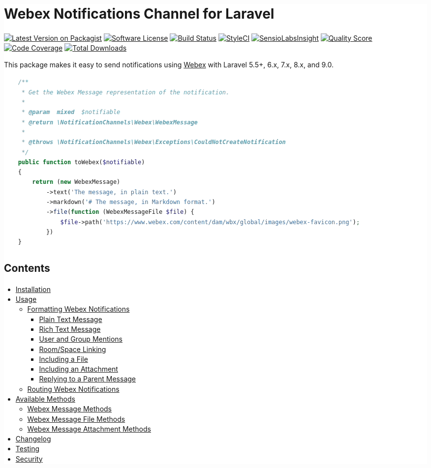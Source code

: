 # Webex Notifications Channel for Laravel

[![Latest Version on Packagist](https://img.shields.io/packagist/v/laravel-notification-channels/webex.svg?style=flat-square)](https://packagist.org/packages/laravel-notification-channels/webex)
[![Software License](https://img.shields.io/badge/license-MIT-brightgreen.svg?style=flat-square)](LICENSE.md)
[![Build Status](https://img.shields.io/travis/laravel-notification-channels/webex/master.svg?style=flat-square)](https://travis-ci.org/laravel-notification-channels/webex)
[![StyleCI](https://styleci.io/repos/:style_ci_id/shield)](https://styleci.io/repos/:style_ci_id)
[![SensioLabsInsight](https://img.shields.io/sensiolabs/i/:sensio_labs_id.svg?style=flat-square)](https://insight.sensiolabs.com/projects/:sensio_labs_id)
[![Quality Score](https://img.shields.io/scrutinizer/g/laravel-notification-channels/webex.svg?style=flat-square)](https://scrutinizer-ci.com/g/laravel-notification-channels/webex)
[![Code Coverage](https://img.shields.io/scrutinizer/coverage/g/laravel-notification-channels/webex/master.svg?style=flat-square)](https://scrutinizer-ci.com/g/laravel-notification-channels/webex/?branch=master)
[![Total Downloads](https://img.shields.io/packagist/dt/laravel-notification-channels/webex.svg?style=flat-square)](https://packagist.org/packages/laravel-notification-channels/webex)

This package makes it easy to send notifications using [Webex](https://www.webex.com/) with Laravel
5.5+, 6.x, 7.x, 8.x, and 9.0.

```php
    /**
     * Get the Webex Message representation of the notification.
     *
     * @param  mixed  $notifiable
     * @return \NotificationChannels\Webex\WebexMessage
     *
     * @throws \NotificationChannels\Webex\Exceptions\CouldNotCreateNotification
     */
    public function toWebex($notifiable)
    {
        return (new WebexMessage)
            ->text('The message, in plain text.')
            ->markdown('# The message, in Markdown format.')
            ->file(function (WebexMessageFile $file) {
                $file->path('https://www.webex.com/content/dam/wbx/global/images/webex-favicon.png');
            })
    }
```

## Contents

- [Installation](#installation)
- [Usage](#usage)
    * [Formatting Webex Notifications](#formatting-webex-notifications)
        + [Plain Text Message](#plain-text-message)
        + [Rich Text Message](#rich-text-message)
        + [User and Group Mentions](#user-and-group-mentions)
        + [Room/Space Linking](#roomspace-linking)
        + [Including a File](#including-a-file)
        + [Including an Attachment](#including-an-attachment)
        + [Replying to a Parent Message](#replying-to-a-parent-message)
    * [Routing Webex Notifications](#routing-webex-notifications)
- [Available Methods](#available-methods)
    * [Webex Message Methods](#webex-message-methods)
    * [Webex Message File Methods](#webex-message-file-methods)
    * [Webex Message Attachment Methods](#webex-message-attachment-methods)
- [Changelog](#changelog)
- [Testing](#testing)
- [Security](#security)